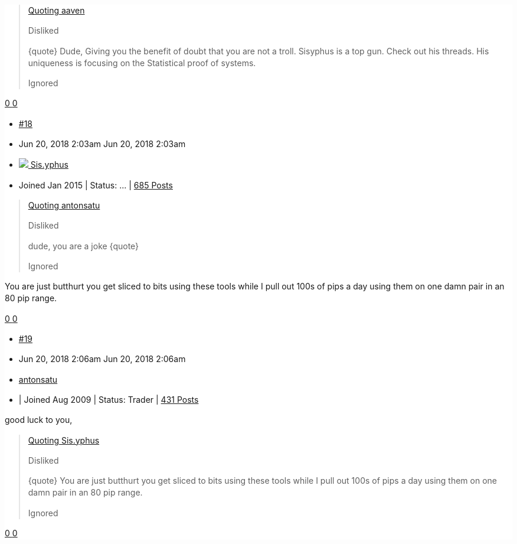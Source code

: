   

> [Quoting aaven](/thread/post/11182126#post11182126 "View Quoted Post")
> 
> Disliked
> 
> {quote} Dude, Giving you the benefit of doubt that you are not a troll. Sisyphus is a top gun. Check out his threads. His uniqueness is focusing on the Statistical proof of systems.
> 
> Ignored

[0 ](javascript:void\(0\);) [0 ](javascript:void\(0\);)

  * [#18](/thread/post/11182161#post11182161 "Post Permalink")

  * Jun 20, 2018 2:03am  Jun 20, 2018 2:03am 

  * [![](https://assets.faireconomy.media/nfs/customavatars/thumbs/medium/avatar398451_2.gif) Sis.yphus](sis.yphus)

  * Joined Jan 2015 | Status: ... | [685 Posts](/search?do=process&provider=Member&searchuser=398451)

> [Quoting antonsatu](/thread/post/11182148#post11182148 "View Quoted Post")
> 
> Disliked
> 
> dude, you are a joke {quote}
> 
> Ignored

  
You are just butthurt you get sliced to bits using these tools while I pull out 100s of pips a day using them on one damn pair in an 80 pip range. 

[0 ](javascript:void\(0\);) [0 ](javascript:void\(0\);)

  * [#19](/thread/post/11182163#post11182163 "Post Permalink")

  * Jun 20, 2018 2:06am  Jun 20, 2018 2:06am 

  * [ antonsatu](antonsatu)

  * | Joined Aug 2009  | Status: Trader | [431 Posts](/search?do=process&provider=Member&searchuser=112863)

good luck to you,   
  
  
  
  

> [Quoting Sis.yphus](/thread/post/11182161#post11182161 "View Quoted Post")
> 
> Disliked
> 
> {quote} You are just butthurt you get sliced to bits using these tools while I pull out 100s of pips a day using them on one damn pair in an 80 pip range.
> 
> Ignored

[0 ](javascript:void\(0\);) [0 ](javascript:void\(0\);)
